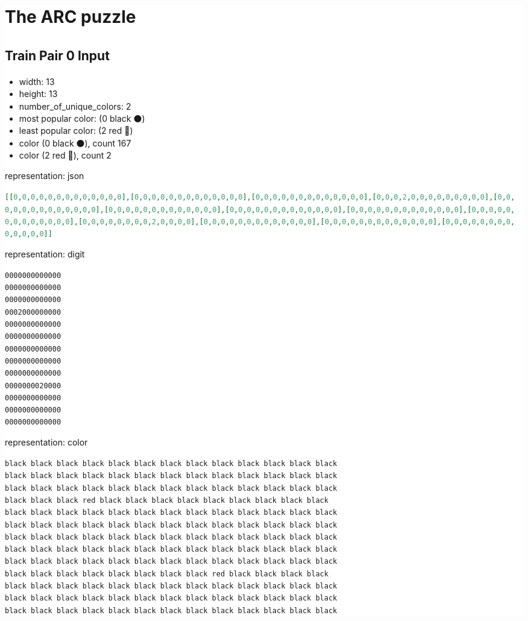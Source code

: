 
# The ARC puzzle

## Train Pair 0 Input

- width: 13
- height: 13
- number_of_unique_colors: 2
- most popular color: (0 black ⚫)
- least popular color: (2 red 🔴)
- color (0 black ⚫), count 167
- color (2 red 🔴), count 2


representation: json
```json
[[0,0,0,0,0,0,0,0,0,0,0,0,0],[0,0,0,0,0,0,0,0,0,0,0,0,0],[0,0,0,0,0,0,0,0,0,0,0,0,0],[0,0,0,2,0,0,0,0,0,0,0,0,0],[0,0,0,0,0,0,0,0,0,0,0,0,0],[0,0,0,0,0,0,0,0,0,0,0,0,0],[0,0,0,0,0,0,0,0,0,0,0,0,0],[0,0,0,0,0,0,0,0,0,0,0,0,0],[0,0,0,0,0,0,0,0,0,0,0,0,0],[0,0,0,0,0,0,0,0,2,0,0,0,0],[0,0,0,0,0,0,0,0,0,0,0,0,0],[0,0,0,0,0,0,0,0,0,0,0,0,0],[0,0,0,0,0,0,0,0,0,0,0,0,0]]
```


representation: digit
```
0000000000000
0000000000000
0000000000000
0002000000000
0000000000000
0000000000000
0000000000000
0000000000000
0000000000000
0000000020000
0000000000000
0000000000000
0000000000000
```


representation: color
```
black black black black black black black black black black black black black
black black black black black black black black black black black black black
black black black black black black black black black black black black black
black black black red black black black black black black black black black
black black black black black black black black black black black black black
black black black black black black black black black black black black black
black black black black black black black black black black black black black
black black black black black black black black black black black black black
black black black black black black black black black black black black black
black black black black black black black black red black black black black
black black black black black black black black black black black black black
black black black black black black black black black black black black black
black black black black black black black black black black black black black
```
